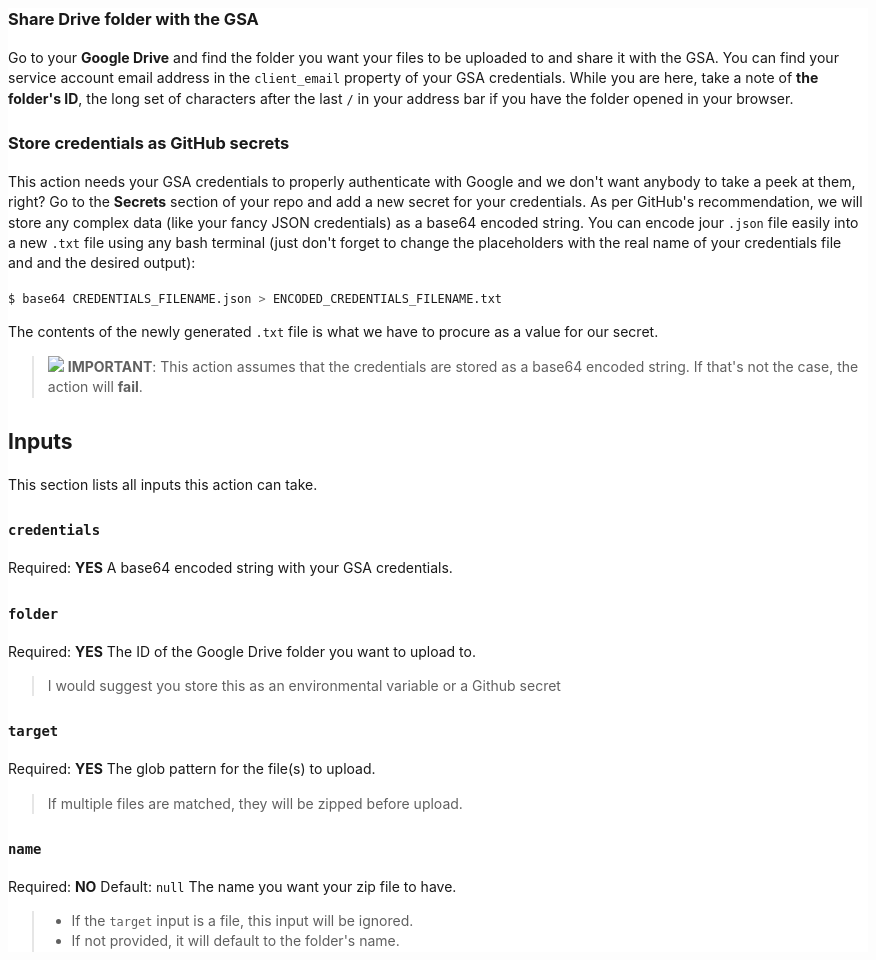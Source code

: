 ### Share Drive folder with the GSA
Go to your **Google Drive** and find the folder you want your files to be uploaded to and share it with the GSA. You can find your service account email address in the `client_email` property of your GSA credentials.
While you are here, take a note of **the folder's ID**, the long set of characters after the last `/` in your address bar if you have the folder opened in your browser.

### Store credentials as GitHub secrets
This action needs your GSA credentials to properly authenticate with Google and we don't want anybody to take a peek at them, right? Go to the **Secrets** section of your repo and add a new secret for your credentials. As per GitHub's recommendation, we will store any complex data (like your fancy JSON credentials) as a base64 encoded string.
You can encode jour `.json` file easily into a new `.txt` file using any bash terminal (just don't forget to change the placeholders with the real name of your credentials file and and the desired output):
```bash
$ base64 CREDENTIALS_FILENAME.json > ENCODED_CREDENTIALS_FILENAME.txt
```
The contents of the newly generated `.txt` file is what we have to procure as a value for our secret.

>![](https://via.placeholder.com/15/f03c15/000000?text=+) **IMPORTANT**: This action assumes that the credentials are stored as a base64 encoded string. If that's not the case, the action will **fail**.

## Inputs
This section lists all inputs this action can take.

### `credentials`
Required: **YES**
A base64 encoded string with your GSA credentials.

### `folder`
Required: **YES**
The ID of the Google Drive folder you want to upload to.
>I would suggest you store this as an environmental variable or a Github secret


### `target`
Required: **YES**
The glob pattern for the file(s) to upload.
>If multiple files are matched, they will be zipped before upload.

### `name`
Required: **NO**
Default: `null`
The name you want your zip file to have.
>- If the `target` input is a file, this input will be ignored.
>- If not provided, it will default to the folder's name.
